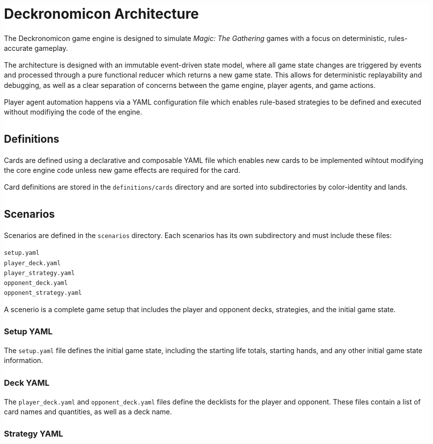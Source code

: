 # Deckronomicon Architecture

The Deckronomicon game engine is designed to simulate _Magic: The Gathering_
games with a focus on deterministic, rules-accurate gameplay.

The architecture is designed with an immutable event-driven state model, where
all game state changes are triggered by events and processed through a pure
functional reducer which returns a new game state. This allows for
deterministic replayability and debugging, as well as a clear separation of
concerns between the game engine, player agents, and game actions.

Player agent automation happens via a YAML configuration file which
enables rule-based strategies to be defined and executed without modifiying
the code of the engine.

## Definitions

Cards are defined using a declarative and composable YAML file which enables
new cards to be implemented wihtout modifying the core engine code unless new
game effects are required for the card.

Card definitions are stored in the `definitions/cards` directory and are sorted
into subdirectories by color-identity and lands.

## Scenarios

Scenarios are defined in the `scenarios` directory. Each scenarios has its own
subdirectory and must include these files:

```sh
setup.yaml
player_deck.yaml
player_strategy.yaml
opponent_deck.yaml
opponent_strategy.yaml
```

A scenerio is a complete game setup that includes the player and opponent
decks, strategies, and the initial game state.

### Setup YAML

The `setup.yaml` file defines
the initial game state, including the starting life totals, starting hands,
and any other initial game state information.

### Deck YAML

The `player_deck.yaml` and `opponent_deck.yaml` files define the decklists for
the player and opponent. These files contain a list of card names and
quantities, as well as a deck name.

### Strategy YAML
